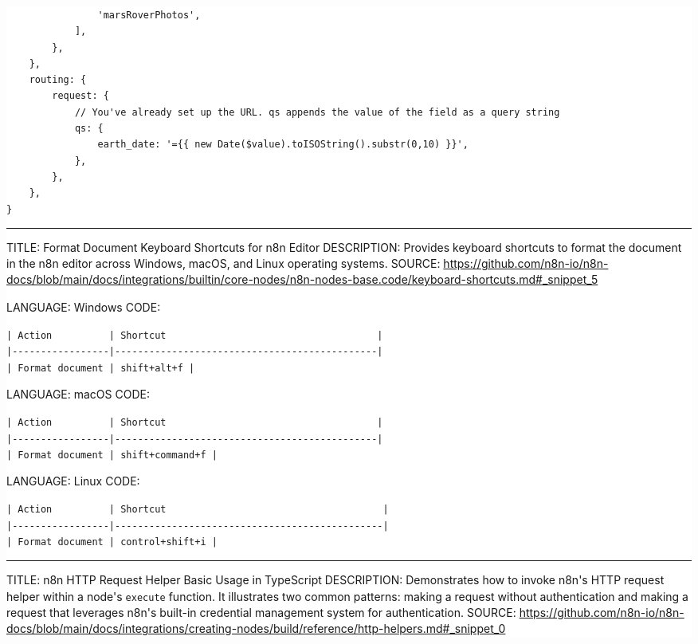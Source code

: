 ```
                'marsRoverPhotos',
            ],
        },
    },
    routing: {
        request: {
            // You've already set up the URL. qs appends the value of the field as a query string
            qs: {
                earth_date: '={{ new Date($value).toISOString().substr(0,10) }}',
            },
        },
    },
}
```

----------------------------------------

TITLE: Format Document Keyboard Shortcuts for n8n Editor
DESCRIPTION: Provides keyboard shortcuts to format the document in the n8n editor across Windows, macOS, and Linux operating systems.
SOURCE: https://github.com/n8n-io/n8n-docs/blob/main/docs/integrations/builtin/core-nodes/n8n-nodes-base.code/keyboard-shortcuts.md#_snippet_5

LANGUAGE: Windows
CODE:
```
| Action          | Shortcut                                     |
|-----------------|----------------------------------------------|
| Format document | shift+alt+f |
```

LANGUAGE: macOS
CODE:
```
| Action          | Shortcut                                     |
|-----------------|----------------------------------------------|
| Format document | shift+command+f |
```

LANGUAGE: Linux
CODE:
```
| Action          | Shortcut                                      |
|-----------------|-----------------------------------------------|
| Format document | control+shift+i |
```

----------------------------------------

TITLE: n8n HTTP Request Helper Basic Usage in TypeScript
DESCRIPTION: Demonstrates how to invoke n8n's HTTP request helper within a node's `execute` function. It illustrates two common patterns: making a request without authentication and making a request that leverages n8n's built-in credential management system for authentication.
SOURCE: https://github.com/n8n-io/n8n-docs/blob/main/docs/integrations/creating-nodes/build/reference/http-helpers.md#_snippet_0
